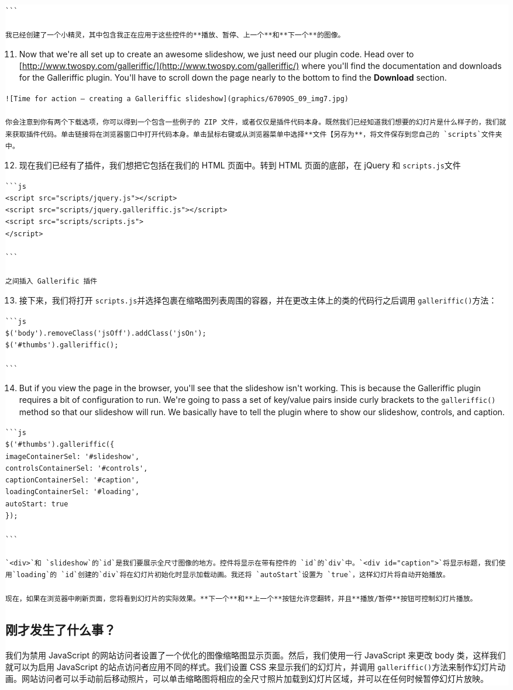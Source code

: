     ```

    我已经创建了一个小精灵，其中包含我正在应用于这些控件的**播放、暂停、上一个**和**下一个**的图像。

11.  Now that we're all set up to create an awesome slideshow, we just need our plugin code. Head over to [http://www.twospy.com/galleriffic/](http://www.twospy.com/galleriffic/) where you'll find the documentation and downloads for the Galleriffic plugin. You'll have to scroll down the page nearly to the bottom to find the **Download** section.

    ![Time for action — creating a Galleriffic slideshow](graphics/6709OS_09_img7.jpg)

    你会注意到你有两个下载选项，你可以得到一个包含一些例子的 ZIP 文件，或者仅仅是插件代码本身。既然我们已经知道我们想要的幻灯片是什么样子的，我们就来获取插件代码。单击链接将在浏览器窗口中打开代码本身。单击鼠标右键或从浏览器菜单中选择**文件【另存为**，将文件保存到您自己的 `scripts`文件夹中。

12.  现在我们已经有了插件，我们想把它包括在我们的 HTML 页面中。转到 HTML 页面的底部，在 jQuery 和 `scripts.js`文件

    ```js
    <script src="scripts/jquery.js"></script>
    <script src="scripts/jquery.galleriffic.js"></script>
    <script src="scripts/scripts.js">
    </script>

    ```

    之间插入 Gallerific 插件
13.  接下来，我们将打开 `scripts.js`并选择包裹在缩略图列表周围的容器，并在更改主体上的类的代码行之后调用 `galleriffic()`方法：

    ```js
    $('body').removeClass('jsOff').addClass('jsOn');
    $('#thumbs').galleriffic();

    ```

14.  But if you view the page in the browser, you'll see that the slideshow isn't working. This is because the Galleriffic plugin requires a bit of configuration to run. We're going to pass a set of key/value pairs inside curly brackets to the `galleriffic()` method so that our slideshow will run. We basically have to tell the plugin where to show our slideshow, controls, and caption.

    ```js
    $('#thumbs').galleriffic({
    imageContainerSel: '#slideshow',
    controlsContainerSel: '#controls',
    captionContainerSel: '#caption',
    loadingContainerSel: '#loading',
    autoStart: true
    });

    ```

    `<div>`和 `slideshow`的`id`是我们要展示全尺寸图像的地方。控件将显示在带有控件的 `id`的`div`中。`<div id="caption">`将显示标题，我们使用`loading`的 `id`创建的`div`将在幻灯片初始化时显示加载动画。我还将 `autoStart`设置为 `true`，这样幻灯片将自动开始播放。

    现在，如果在浏览器中刷新页面，您将看到幻灯片的实际效果。**下一个**和**上一个**按钮允许您翻转，并且**播放/暂停**按钮可控制幻灯片播放。

## 刚才发生了什么事？

我们为禁用 JavaScript 的网站访问者设置了一个优化的图像缩略图显示页面。然后，我们使用一行 JavaScript 来更改 body 类，这样我们就可以为启用 JavaScript 的站点访问者应用不同的样式。我们设置 CSS 来显示我们的幻灯片，并调用 `galleriffic()`方法来制作幻灯片动画。网站访问者可以手动前后移动照片，可以单击缩略图将相应的全尺寸照片加载到幻灯片区域，并可以在任何时候暂停幻灯片放映。
